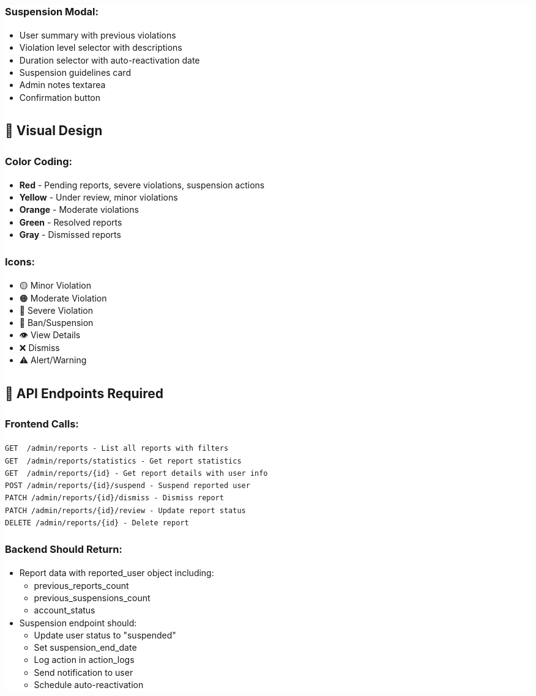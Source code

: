 ### Suspension Modal:
- User summary with previous violations
- Violation level selector with descriptions
- Duration selector with auto-reactivation date
- Suspension guidelines card
- Admin notes textarea
- Confirmation button

## 🎨 Visual Design

### Color Coding:
- **Red** - Pending reports, severe violations, suspension actions
- **Yellow** - Under review, minor violations
- **Orange** - Moderate violations
- **Green** - Resolved reports
- **Gray** - Dismissed reports

### Icons:
- 🟡 Minor Violation
- 🟠 Moderate Violation
- 🔴 Severe Violation
- 🚫 Ban/Suspension
- 👁️ View Details
- ❌ Dismiss
- ⚠️ Alert/Warning

## 🔌 API Endpoints Required

### Frontend Calls:
```
GET  /admin/reports - List all reports with filters
GET  /admin/reports/statistics - Get report statistics
GET  /admin/reports/{id} - Get report details with user info
POST /admin/reports/{id}/suspend - Suspend reported user
PATCH /admin/reports/{id}/dismiss - Dismiss report
PATCH /admin/reports/{id}/review - Update report status
DELETE /admin/reports/{id} - Delete report
```

### Backend Should Return:
- Report data with reported_user object including:
  - previous_reports_count
  - previous_suspensions_count
  - account_status
- Suspension endpoint should:
  - Update user status to "suspended"
  - Set suspension_end_date
  - Log action in action_logs
  - Send notification to user
  - Schedule auto-reactivation
